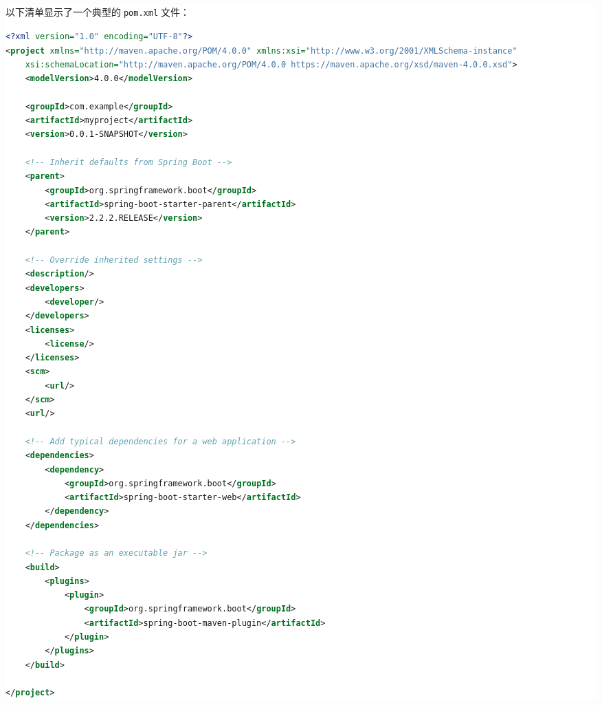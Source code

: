 以下清单显示了一个典型的 `pom.xml` 文件：

````xml
<?xml version="1.0" encoding="UTF-8"?>
<project xmlns="http://maven.apache.org/POM/4.0.0" xmlns:xsi="http://www.w3.org/2001/XMLSchema-instance"
    xsi:schemaLocation="http://maven.apache.org/POM/4.0.0 https://maven.apache.org/xsd/maven-4.0.0.xsd">
    <modelVersion>4.0.0</modelVersion>

    <groupId>com.example</groupId>
    <artifactId>myproject</artifactId>
    <version>0.0.1-SNAPSHOT</version>

    <!-- Inherit defaults from Spring Boot -->
    <parent>
        <groupId>org.springframework.boot</groupId>
        <artifactId>spring-boot-starter-parent</artifactId>
        <version>2.2.2.RELEASE</version>
    </parent>

    <!-- Override inherited settings -->
    <description/>
    <developers>
        <developer/>
    </developers>
    <licenses>
        <license/>
    </licenses>
    <scm>
        <url/>
    </scm>
    <url/>

    <!-- Add typical dependencies for a web application -->
    <dependencies>
        <dependency>
            <groupId>org.springframework.boot</groupId>
            <artifactId>spring-boot-starter-web</artifactId>
        </dependency>
    </dependencies>

    <!-- Package as an executable jar -->
    <build>
        <plugins>
            <plugin>
                <groupId>org.springframework.boot</groupId>
                <artifactId>spring-boot-maven-plugin</artifactId>
            </plugin>
        </plugins>
    </build>

</project>
````
